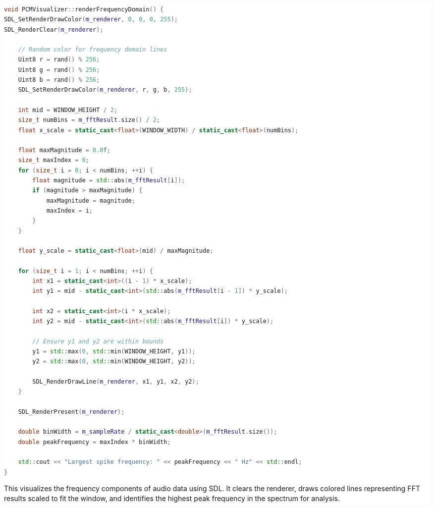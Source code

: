 ```cpp
void PCMVisualizer::renderFrequencyDomain() {
SDL_SetRenderDrawColor(m_renderer, 0, 0, 0, 255);
SDL_RenderClear(m_renderer);

    // Random color for frequency domain lines
    Uint8 r = rand() % 256;
    Uint8 g = rand() % 256;
    Uint8 b = rand() % 256;
    SDL_SetRenderDrawColor(m_renderer, r, g, b, 255);

    int mid = WINDOW_HEIGHT / 2;
    size_t numBins = m_fftResult.size() / 2;
    float x_scale = static_cast<float>(WINDOW_WIDTH) / static_cast<float>(numBins);

    float maxMagnitude = 0.0f;
    size_t maxIndex = 0;
    for (size_t i = 0; i < numBins; ++i) {
        float magnitude = std::abs(m_fftResult[i]);
        if (magnitude > maxMagnitude) {
            maxMagnitude = magnitude;
            maxIndex = i;
        }
    }

    float y_scale = static_cast<float>(mid) / maxMagnitude;

    for (size_t i = 1; i < numBins; ++i) {
        int x1 = static_cast<int>((i - 1) * x_scale);
        int y1 = mid - static_cast<int>(std::abs(m_fftResult[i - 1]) * y_scale);

        int x2 = static_cast<int>(i * x_scale);
        int y2 = mid - static_cast<int>(std::abs(m_fftResult[i]) * y_scale);

        // Ensure y1 and y2 are within bounds
        y1 = std::max(0, std::min(WINDOW_HEIGHT, y1));
        y2 = std::max(0, std::min(WINDOW_HEIGHT, y2));

        SDL_RenderDrawLine(m_renderer, x1, y1, x2, y2);
    }

    SDL_RenderPresent(m_renderer);

    double binWidth = m_sampleRate / static_cast<double>(m_fftResult.size());
    double peakFrequency = maxIndex * binWidth;

    std::cout << "Largest spike frequency: " << peakFrequency << " Hz" << std::endl;
}
```
This visualizes the frequency components of audio data using SDL.
It clears the renderer, draws colored lines representing FFT results scaled to fit the window,
and identifies the highest peak frequency in the spectrum for analysis.
